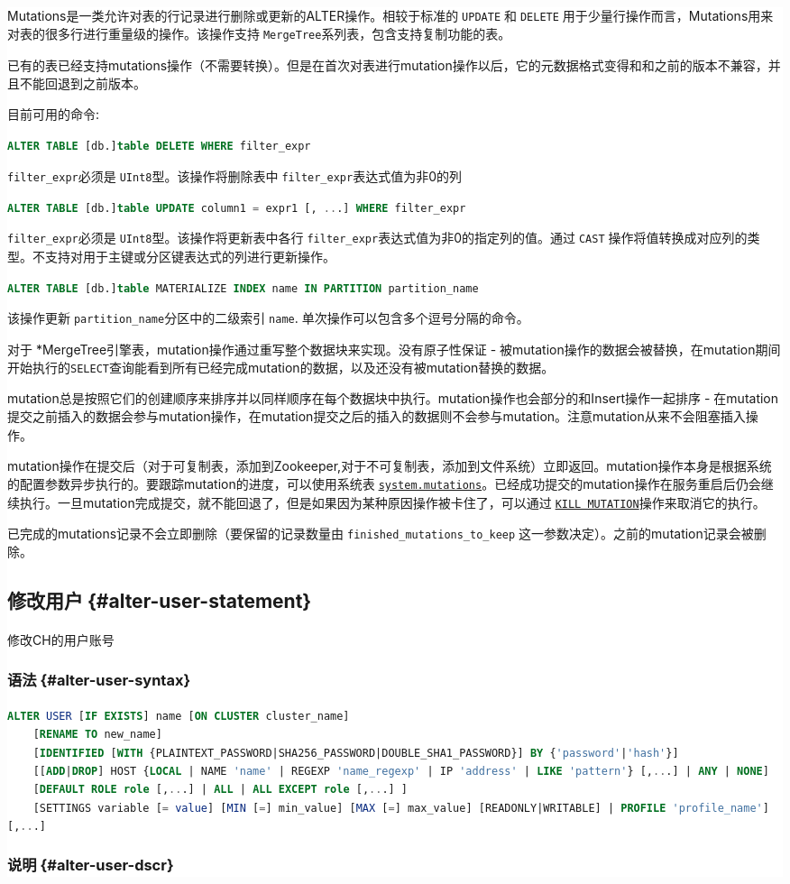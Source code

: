 Mutations是一类允许对表的行记录进行删除或更新的ALTER操作。相较于标准的 `UPDATE` 和 `DELETE` 用于少量行操作而言，Mutations用来对表的很多行进行重量级的操作。该操作支持 `MergeTree`系列表，包含支持复制功能的表。

已有的表已经支持mutations操作（不需要转换）。但是在首次对表进行mutation操作以后，它的元数据格式变得和和之前的版本不兼容，并且不能回退到之前版本。

目前可用的命令:

``` sql
ALTER TABLE [db.]table DELETE WHERE filter_expr
```
`filter_expr`必须是 `UInt8`型。该操作将删除表中 `filter_expr`表达式值为非0的列

``` sql
ALTER TABLE [db.]table UPDATE column1 = expr1 [, ...] WHERE filter_expr
```
`filter_expr`必须是 `UInt8`型。该操作将更新表中各行 `filter_expr`表达式值为非0的指定列的值。通过 `CAST` 操作将值转换成对应列的类型。不支持对用于主键或分区键表达式的列进行更新操作。

``` sql
ALTER TABLE [db.]table MATERIALIZE INDEX name IN PARTITION partition_name
```

该操作更新 `partition_name`分区中的二级索引 `name`.
单次操作可以包含多个逗号分隔的命令。

对于 \*MergeTree引擎表，mutation操作通过重写整个数据块来实现。没有原子性保证 - 被mutation操作的数据会被替换，在mutation期间开始执行的`SELECT`查询能看到所有已经完成mutation的数据，以及还没有被mutation替换的数据。

mutation总是按照它们的创建顺序来排序并以同样顺序在每个数据块中执行。mutation操作也会部分的和Insert操作一起排序 - 在mutation提交之前插入的数据会参与mutation操作，在mutation提交之后的插入的数据则不会参与mutation。注意mutation从来不会阻塞插入操作。

mutation操作在提交后（对于可复制表，添加到Zookeeper,对于不可复制表，添加到文件系统）立即返回。mutation操作本身是根据系统的配置参数异步执行的。要跟踪mutation的进度，可以使用系统表 [`system.mutations`](../../operations/system-tables/mutations.md#system_tables-mutations)。已经成功提交的mutation操作在服务重启后仍会继续执行。一旦mutation完成提交，就不能回退了，但是如果因为某种原因操作被卡住了，可以通过 [`KILL MUTATION`](../../sql-reference/statements/misc.md#kill-mutation)操作来取消它的执行。

已完成的mutations记录不会立即删除（要保留的记录数量由 `finished_mutations_to_keep` 这一参数决定）。之前的mutation记录会被删除。

## 修改用户 {#alter-user-statement}

修改CH的用户账号

### 语法 {#alter-user-syntax}

``` sql
ALTER USER [IF EXISTS] name [ON CLUSTER cluster_name]
    [RENAME TO new_name]
    [IDENTIFIED [WITH {PLAINTEXT_PASSWORD|SHA256_PASSWORD|DOUBLE_SHA1_PASSWORD}] BY {'password'|'hash'}]
    [[ADD|DROP] HOST {LOCAL | NAME 'name' | REGEXP 'name_regexp' | IP 'address' | LIKE 'pattern'} [,...] | ANY | NONE]
    [DEFAULT ROLE role [,...] | ALL | ALL EXCEPT role [,...] ]
    [SETTINGS variable [= value] [MIN [=] min_value] [MAX [=] max_value] [READONLY|WRITABLE] | PROFILE 'profile_name'] [,...]
```

### 说明 {#alter-user-dscr}
